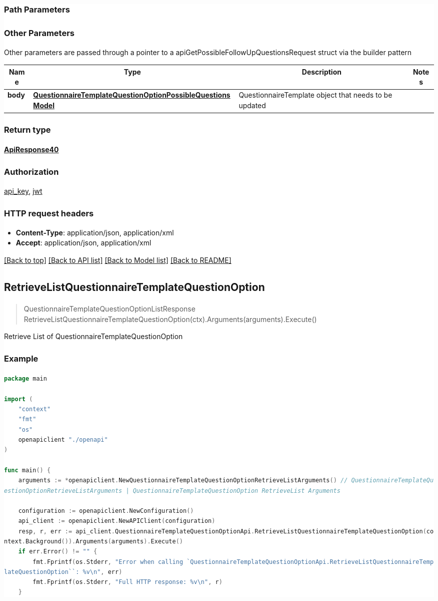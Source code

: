 ### Path Parameters



### Other Parameters

Other parameters are passed through a pointer to a apiGetPossibleFollowUpQuestionsRequest struct via the builder pattern


Name | Type | Description  | Notes
------------- | ------------- | ------------- | -------------
 **body** | [**QuestionnaireTemplateQuestionOptionPossibleQuestionsModel**](QuestionnaireTemplateQuestionOptionPossibleQuestionsModel.md) | QuestionnaireTemplate object that needs to be updated | 

### Return type

[**ApiResponse40**](ApiResponse_40.md)

### Authorization

[api_key](../README.md#api_key), [jwt](../README.md#jwt)

### HTTP request headers

- **Content-Type**: application/json, application/xml
- **Accept**: application/json, application/xml

[[Back to top]](#) [[Back to API list]](../README.md#documentation-for-api-endpoints)
[[Back to Model list]](../README.md#documentation-for-models)
[[Back to README]](../README.md)


## RetrieveListQuestionnaireTemplateQuestionOption

> QuestionnaireTemplateQuestionOptionListResponse RetrieveListQuestionnaireTemplateQuestionOption(ctx).Arguments(arguments).Execute()

Retrieve List of QuestionnaireTemplateQuestionOption



### Example

```go
package main

import (
    "context"
    "fmt"
    "os"
    openapiclient "./openapi"
)

func main() {
    arguments := *openapiclient.NewQuestionnaireTemplateQuestionOptionRetrieveListArguments() // QuestionnaireTemplateQuestionOptionRetrieveListArguments | QuestionnaireTemplateQuestionOption RetrieveList Arguments

    configuration := openapiclient.NewConfiguration()
    api_client := openapiclient.NewAPIClient(configuration)
    resp, r, err := api_client.QuestionnaireTemplateQuestionOptionApi.RetrieveListQuestionnaireTemplateQuestionOption(context.Background()).Arguments(arguments).Execute()
    if err.Error() != "" {
        fmt.Fprintf(os.Stderr, "Error when calling `QuestionnaireTemplateQuestionOptionApi.RetrieveListQuestionnaireTemplateQuestionOption``: %v\n", err)
        fmt.Fprintf(os.Stderr, "Full HTTP response: %v\n", r)
    }
```